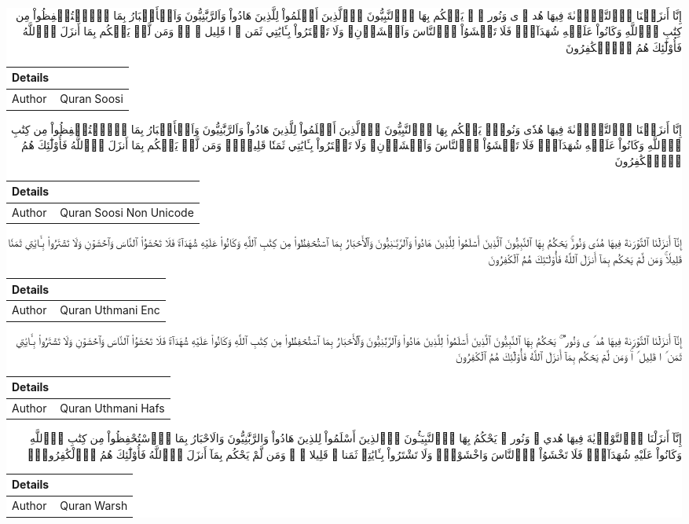 
<div dir="rtl" lang="ar" style={{fontSize:'larger',backgroundColor:'#f8f9fa',padding:20}}>
إِنَّا أَنزَلۡنَا اَ۬لتَّوۡر۪ىٰةَ فِيهَا هُد ࣰ ى وَنُور ࣱ ۚ يَحۡكُم بِهَا اَ۬لنَّبِيُّونَ اَ۬لَّذِينَ أَسۡلَمُواْ لِلَّذِينَ هَادُواْ وَاَلرَّبَّٰنِيُّونَ وَاَلۡأَحۡبَارُ بِمَا اَ۟سۡتُحۡفِظُواْ مِن كِتَٰبِ اِ۬للَّهِ وَكَانُواْ عَلَيۡهِ شُهَدَآءَۚ فَلَا تَخۡشَوُاْ اُ۬لنَّاسَ وَاَخۡشَوۡنِۦ وَلَا تَشۡتَرُواْ بِـَٔايَٰتِي ثَمَن ࣰ ا قَلِيل ࣰ اۚ وَمَن لَّمۡ يَحۡكُم بِمَا أَنزَلَ اَ۬للَّهُ فَأُوْلَٰٓئِكَ هُمُ اُ۬لۡكَٰفِرُونَ
</div>
<div style={{backgroundColor:'#f8f9fa',padding:20, marginBottom: 10}}><table> <thead> <tr> <th>Details</th> <th></th> </tr> </thead> <tbody> <tr><td>Author</td><td>Quran Soosi</td></tr></tbody></table></div>


<div dir="rtl" lang="ar" style={{fontSize:'larger',backgroundColor:'#f8f9fa',padding:20}}>
إِنَّا أَنزَلۡنَا اَ۬لتَّوۡر۪ىٰةَ فِيهَا هُدٗى وَنُورٞۚ يَحۡكُم بِهَا اَ۬لنَّبِيُّونَ اَ۬لَّذِينَ أَسۡلَمُواْ لِلَّذِينَ هَادُواْ وَاَلرَّبَّٰنِيُّونَ وَاَلۡأَحۡبَارُ بِمَا اَ۟سۡتُحۡفِظُواْ مِن كِتَٰبِ اِ۬للَّهِ وَكَانُواْ عَلَيۡهِ شُهَدَآءَۚ فَلَا تَخۡشَوُاْ اُ۬لنَّاسَ وَاَخۡشَوۡنِۦ وَلَا تَشۡتَرُواْ بِـَٔايَٰتِي ثَمَنٗا قَلِيلٗاۚ وَمَن لَّمۡ يَحۡكُم بِمَا أَنزَلَ اَ۬للَّهُ فَأُوْلَٰٓئِكَ هُمُ اُ۬لۡكَٰفِرُونَ
</div>
<div style={{backgroundColor:'#f8f9fa',padding:20, marginBottom: 10}}><table> <thead> <tr> <th>Details</th> <th></th> </tr> </thead> <tbody> <tr><td>Author</td><td>Quran Soosi Non Unicode</td></tr></tbody></table></div>


<div dir="rtl" lang="ar" style={{fontSize:'larger',backgroundColor:'#f8f9fa',padding:20}}>
إِنَّآ أَنزَلۡنَا ٱلتَّوۡرَىٰةَ فِيهَا هُدٗى وَنُورٞۚ يَحۡكُمُ بِهَا ٱلنَّبِيُّونَ ٱلَّذِينَ أَسۡلَمُواْ لِلَّذِينَ هَادُواْ وَٱلرَّبَّـٰنِيُّونَ وَٱلۡأَحۡبَارُ بِمَا ٱسۡتُحۡفِظُواْ مِن كِتَٰبِ ٱللَّهِ وَكَانُواْ عَلَيۡهِ شُهَدَآءَۚ فَلَا تَخۡشَوُاْ ٱلنَّاسَ وَٱخۡشَوۡنِ وَلَا تَشۡتَرُواْ بِـَٔايَٰتِي ثَمَنٗا قَلِيلٗاۚ وَمَن لَّمۡ يَحۡكُم بِمَآ أَنزَلَ ٱللَّهُ فَأُوْلَـٰٓئِكَ هُمُ ٱلۡكَٰفِرُونَ
</div>
<div style={{backgroundColor:'#f8f9fa',padding:20, marginBottom: 10}}><table> <thead> <tr> <th>Details</th> <th></th> </tr> </thead> <tbody> <tr><td>Author</td><td>Quran Uthmani Enc</td></tr></tbody></table></div>


<div dir="rtl" lang="ar" style={{fontSize:'larger',backgroundColor:'#f8f9fa',padding:20}}>
إِنَّآ أَنزَلۡنَا ٱلتَّوۡرَىٰةَ فِيهَا هُد ࣰ ى وَنُور ࣱ ۚ يَحۡكُمُ بِهَا ٱلنَّبِيُّونَ ٱلَّذِينَ أَسۡلَمُواْ لِلَّذِينَ هَادُواْ وَٱلرَّبَّٰنِيُّونَ وَٱلۡأَحۡبَارُ بِمَا ٱسۡتُحۡفِظُواْ مِن كِتَٰبِ ٱللَّهِ وَكَانُواْ عَلَيۡهِ شُهَدَآءَۚ فَلَا تَخۡشَوُاْ ٱلنَّاسَ وَٱخۡشَوۡنِ وَلَا تَشۡتَرُواْ بِـَٔايَٰتِي ثَمَن ࣰ ا قَلِيل ࣰ اۚ وَمَن لَّمۡ يَحۡكُم بِمَآ أَنزَلَ ٱللَّهُ فَأُوْلَٰٓئِكَ هُمُ ٱلۡكَٰفِرُونَ
</div>
<div style={{backgroundColor:'#f8f9fa',padding:20, marginBottom: 10}}><table> <thead> <tr> <th>Details</th> <th></th> </tr> </thead> <tbody> <tr><td>Author</td><td>Quran Uthmani Hafs</td></tr></tbody></table></div>


<div dir="rtl" lang="ar" style={{fontSize:'larger',backgroundColor:'#f8f9fa',padding:20}}>
إِنَّآ أَنزَلْنَا اَ۬لتَّوْر۪يٰةَ فِيهَا هُدي ࣰ وَنُور ࣱ يَحْكُمُ بِهَا اَ۬لنَّبِيٓـُٔونَ اَ۬لذِينَ أَسْلَمُواْ لِلذِينَ هَادُواْ وَالرَّبَّٰنِيُّونَ وَالَاحْبَارُ بِمَا اَ۟سْتُحْفِظُواْ مِن كِتَٰبِ اِ۬للَّهِ وَكَانُواْ عَلَيْهِ شُهَدَآءَۖ فَلَا تَخْشَوُاْ اُ۬لنَّاسَ وَاخْشَوْنِۖ وَلَا تَشْتَرُواْ بِـَٔايَٰتِے ثَمَنا ࣰ قَلِيلا ࣰ ۖ وَمَن لَّمْ يَحْكُم بِمَآ أَنزَلَ اَ۬للَّهُ فَأُوْلَٰٓئِكَ هُمُ اُ۬لْكَٰفِرُونَۖ
</div>
<div style={{backgroundColor:'#f8f9fa',padding:20, marginBottom: 10}}><table> <thead> <tr> <th>Details</th> <th></th> </tr> </thead> <tbody> <tr><td>Author</td><td>Quran Warsh</td></tr></tbody></table></div>
